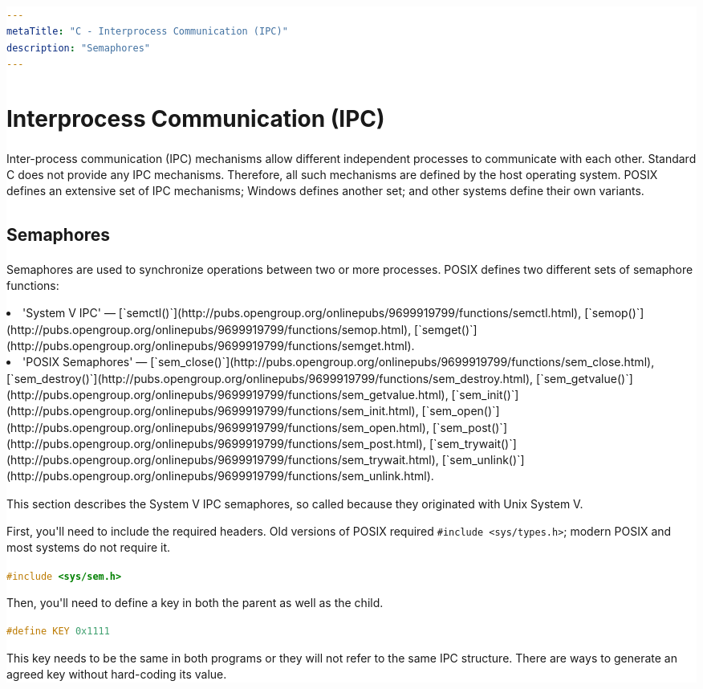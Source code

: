```yaml
---
metaTitle: "C - Interprocess Communication (IPC)"
description: "Semaphores"
---
```


# Interprocess Communication (IPC)


Inter-process communication (IPC) mechanisms allow different independent processes to communicate with each other.  Standard C does not provide any IPC mechanisms.  Therefore, all such mechanisms are defined by the host operating system.  POSIX defines an extensive set of IPC mechanisms; Windows defines another set; and other systems define their own variants.



## Semaphores


Semaphores are used to synchronize operations between two or more processes. POSIX defines two different sets of semaphore functions:

<li>'System V IPC' — [`semctl()`](http://pubs.opengroup.org/onlinepubs/9699919799/functions/semctl.html),
[`semop()`](http://pubs.opengroup.org/onlinepubs/9699919799/functions/semop.html),
[`semget()`](http://pubs.opengroup.org/onlinepubs/9699919799/functions/semget.html).</li>
<li>'POSIX Semaphores' — [`sem_close()`](http://pubs.opengroup.org/onlinepubs/9699919799/functions/sem_close.html),
[`sem_destroy()`](http://pubs.opengroup.org/onlinepubs/9699919799/functions/sem_destroy.html),
[`sem_getvalue()`](http://pubs.opengroup.org/onlinepubs/9699919799/functions/sem_getvalue.html),
[`sem_init()`](http://pubs.opengroup.org/onlinepubs/9699919799/functions/sem_init.html),
[`sem_open()`](http://pubs.opengroup.org/onlinepubs/9699919799/functions/sem_open.html),
[`sem_post()`](http://pubs.opengroup.org/onlinepubs/9699919799/functions/sem_post.html),
[`sem_trywait()`](http://pubs.opengroup.org/onlinepubs/9699919799/functions/sem_trywait.html),
[`sem_unlink()`](http://pubs.opengroup.org/onlinepubs/9699919799/functions/sem_unlink.html).</li>

This section describes the System V IPC semaphores, so called because they originated with Unix System V.

First, you'll need to include the required headers. Old versions of POSIX required `#include <sys/types.h>`; modern POSIX and most systems do not require it.

```c
#include <sys/sem.h>

```

Then, you'll need to define a key in both the parent as well as the child.

```c
#define KEY 0x1111 

```

This key needs to be the same in both programs or they will not refer to the same IPC structure.  There are ways to generate an agreed key without hard-coding its value.
